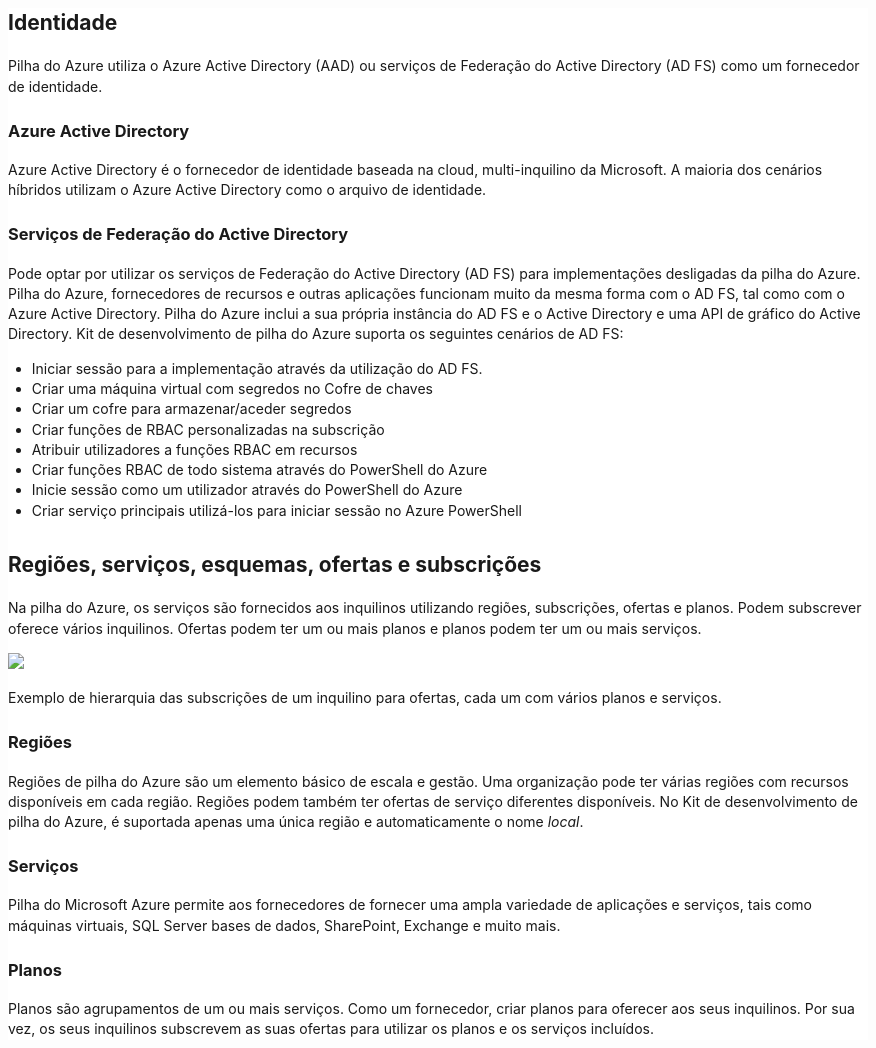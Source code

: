 ## <a name="identity"></a>Identidade 
Pilha do Azure utiliza o Azure Active Directory (AAD) ou serviços de Federação do Active Directory (AD FS) como um fornecedor de identidade.  

### <a name="azure-active-directory"></a>Azure Active Directory
Azure Active Directory é o fornecedor de identidade baseada na cloud, multi-inquilino da Microsoft.  A maioria dos cenários híbridos utilizam o Azure Active Directory como o arquivo de identidade.

### <a name="active-directory-federation-services"></a>Serviços de Federação do Active Directory
Pode optar por utilizar os serviços de Federação do Active Directory (AD FS) para implementações desligadas da pilha do Azure.  Pilha do Azure, fornecedores de recursos e outras aplicações funcionam muito da mesma forma com o AD FS, tal como com o Azure Active Directory. Pilha do Azure inclui a sua própria instância do AD FS e o Active Directory e uma API de gráfico do Active Directory. Kit de desenvolvimento de pilha do Azure suporta os seguintes cenários de AD FS:

- Iniciar sessão para a implementação através da utilização do AD FS.
- Criar uma máquina virtual com segredos no Cofre de chaves
- Criar um cofre para armazenar/aceder segredos
- Criar funções de RBAC personalizadas na subscrição
- Atribuir utilizadores a funções RBAC em recursos
- Criar funções RBAC de todo sistema através do PowerShell do Azure
- Inicie sessão como um utilizador através do PowerShell do Azure
- Criar serviço principais utilizá-los para iniciar sessão no Azure PowerShell


## <a name="regions-services-plans-offers-and-subscriptions"></a>Regiões, serviços, esquemas, ofertas e subscrições
Na pilha do Azure, os serviços são fornecidos aos inquilinos utilizando regiões, subscrições, ofertas e planos. Podem subscrever oferece vários inquilinos. Ofertas podem ter um ou mais planos e planos podem ter um ou mais serviços.

![](media/azure-stack-key-features/image4.png)

Exemplo de hierarquia das subscrições de um inquilino para ofertas, cada um com vários planos e serviços.

### <a name="regions"></a>Regiões
Regiões de pilha do Azure são um elemento básico de escala e gestão. Uma organização pode ter várias regiões com recursos disponíveis em cada região. Regiões podem também ter ofertas de serviço diferentes disponíveis. No Kit de desenvolvimento de pilha do Azure, é suportada apenas uma única região e automaticamente o nome *local*.

### <a name="services"></a>Serviços
Pilha do Microsoft Azure permite aos fornecedores de fornecer uma ampla variedade de aplicações e serviços, tais como máquinas virtuais, SQL Server bases de dados, SharePoint, Exchange e muito mais.

### <a name="plans"></a>Planos
Planos são agrupamentos de um ou mais serviços. Como um fornecedor, criar planos para oferecer aos seus inquilinos. Por sua vez, os seus inquilinos subscrevem as suas ofertas para utilizar os planos e os serviços incluídos.
